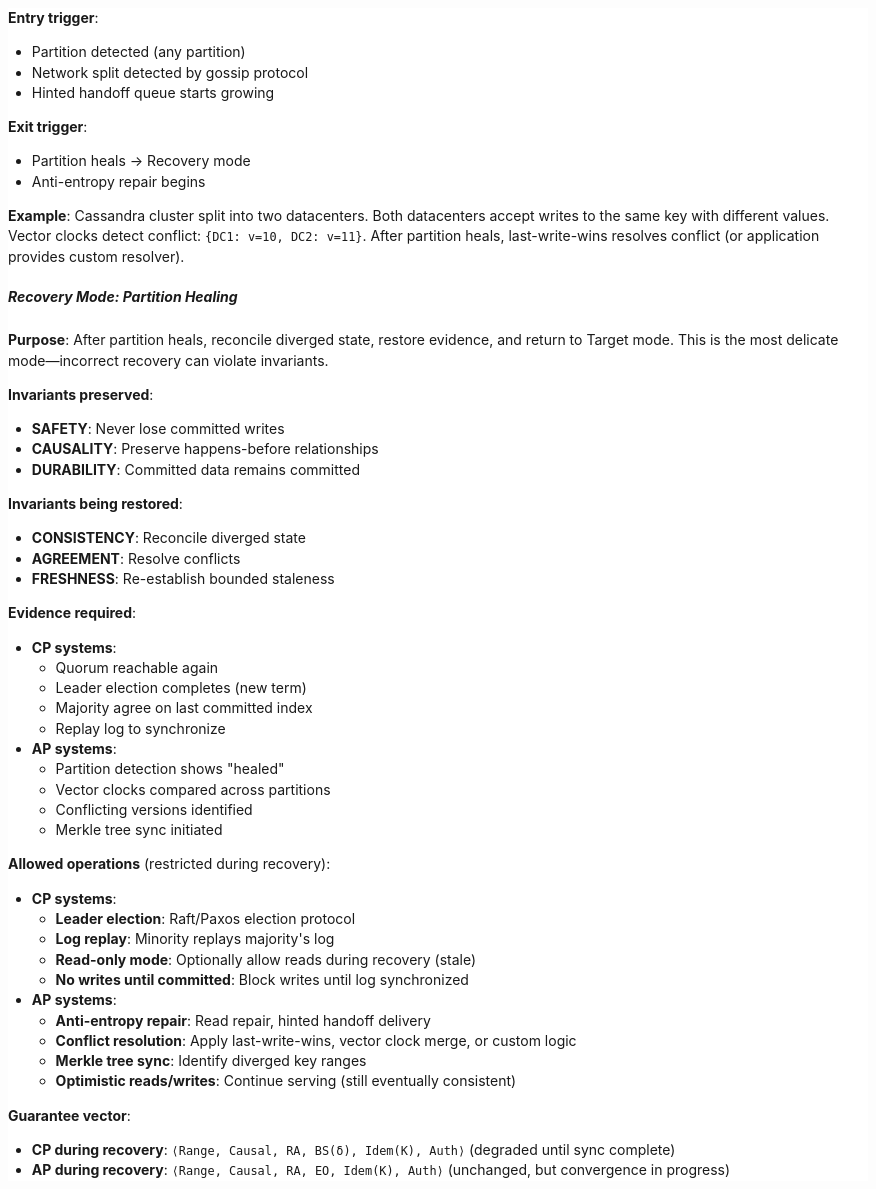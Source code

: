 **Entry trigger**:
- Partition detected (any partition)
- Network split detected by gossip protocol
- Hinted handoff queue starts growing

**Exit trigger**:
- Partition heals → Recovery mode
- Anti-entropy repair begins

**Example**: Cassandra cluster split into two datacenters. Both datacenters accept writes to the same key with different values. Vector clocks detect conflict: `{DC1: v=10, DC2: v=11}`. After partition heals, last-write-wins resolves conflict (or application provides custom resolver).

##### Recovery Mode: Partition Healing

**Purpose**: After partition heals, reconcile diverged state, restore evidence, and return to Target mode. This is the most delicate mode—incorrect recovery can violate invariants.

**Invariants preserved**:
- **SAFETY**: Never lose committed writes
- **CAUSALITY**: Preserve happens-before relationships
- **DURABILITY**: Committed data remains committed

**Invariants being restored**:
- **CONSISTENCY**: Reconcile diverged state
- **AGREEMENT**: Resolve conflicts
- **FRESHNESS**: Re-establish bounded staleness

**Evidence required**:
- **CP systems**:
  - Quorum reachable again
  - Leader election completes (new term)
  - Majority agree on last committed index
  - Replay log to synchronize
- **AP systems**:
  - Partition detection shows "healed"
  - Vector clocks compared across partitions
  - Conflicting versions identified
  - Merkle tree sync initiated

**Allowed operations** (restricted during recovery):
- **CP systems**:
  - **Leader election**: Raft/Paxos election protocol
  - **Log replay**: Minority replays majority's log
  - **Read-only mode**: Optionally allow reads during recovery (stale)
  - **No writes until committed**: Block writes until log synchronized
- **AP systems**:
  - **Anti-entropy repair**: Read repair, hinted handoff delivery
  - **Conflict resolution**: Apply last-write-wins, vector clock merge, or custom logic
  - **Merkle tree sync**: Identify diverged key ranges
  - **Optimistic reads/writes**: Continue serving (still eventually consistent)

**Guarantee vector**:
- **CP during recovery**: `⟨Range, Causal, RA, BS(δ), Idem(K), Auth⟩` (degraded until sync complete)
- **AP during recovery**: `⟨Range, Causal, RA, EO, Idem(K), Auth⟩` (unchanged, but convergence in progress)
